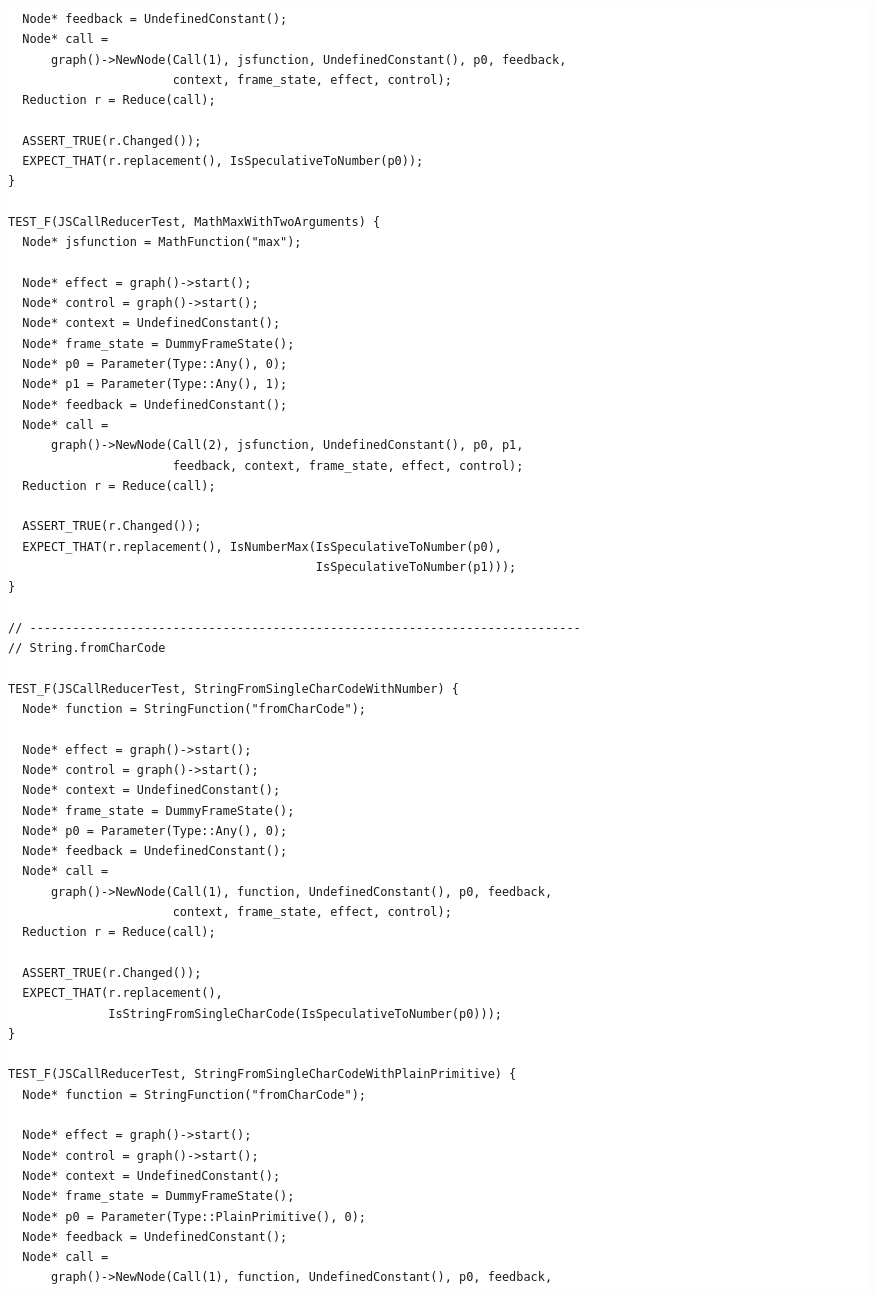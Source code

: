 ```
  Node* feedback = UndefinedConstant();
  Node* call =
      graph()->NewNode(Call(1), jsfunction, UndefinedConstant(), p0, feedback,
                       context, frame_state, effect, control);
  Reduction r = Reduce(call);

  ASSERT_TRUE(r.Changed());
  EXPECT_THAT(r.replacement(), IsSpeculativeToNumber(p0));
}

TEST_F(JSCallReducerTest, MathMaxWithTwoArguments) {
  Node* jsfunction = MathFunction("max");

  Node* effect = graph()->start();
  Node* control = graph()->start();
  Node* context = UndefinedConstant();
  Node* frame_state = DummyFrameState();
  Node* p0 = Parameter(Type::Any(), 0);
  Node* p1 = Parameter(Type::Any(), 1);
  Node* feedback = UndefinedConstant();
  Node* call =
      graph()->NewNode(Call(2), jsfunction, UndefinedConstant(), p0, p1,
                       feedback, context, frame_state, effect, control);
  Reduction r = Reduce(call);

  ASSERT_TRUE(r.Changed());
  EXPECT_THAT(r.replacement(), IsNumberMax(IsSpeculativeToNumber(p0),
                                           IsSpeculativeToNumber(p1)));
}

// -----------------------------------------------------------------------------
// String.fromCharCode

TEST_F(JSCallReducerTest, StringFromSingleCharCodeWithNumber) {
  Node* function = StringFunction("fromCharCode");

  Node* effect = graph()->start();
  Node* control = graph()->start();
  Node* context = UndefinedConstant();
  Node* frame_state = DummyFrameState();
  Node* p0 = Parameter(Type::Any(), 0);
  Node* feedback = UndefinedConstant();
  Node* call =
      graph()->NewNode(Call(1), function, UndefinedConstant(), p0, feedback,
                       context, frame_state, effect, control);
  Reduction r = Reduce(call);

  ASSERT_TRUE(r.Changed());
  EXPECT_THAT(r.replacement(),
              IsStringFromSingleCharCode(IsSpeculativeToNumber(p0)));
}

TEST_F(JSCallReducerTest, StringFromSingleCharCodeWithPlainPrimitive) {
  Node* function = StringFunction("fromCharCode");

  Node* effect = graph()->start();
  Node* control = graph()->start();
  Node* context = UndefinedConstant();
  Node* frame_state = DummyFrameState();
  Node* p0 = Parameter(Type::PlainPrimitive(), 0);
  Node* feedback = UndefinedConstant();
  Node* call =
      graph()->NewNode(Call(1), function, UndefinedConstant(), p0, feedback,
```